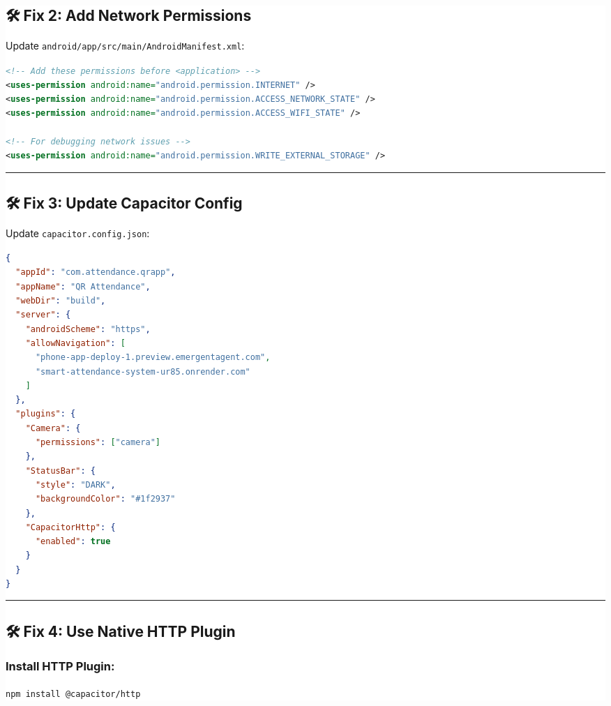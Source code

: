 
## 🛠️ **Fix 2: Add Network Permissions**

Update `android/app/src/main/AndroidManifest.xml`:

```xml
<!-- Add these permissions before <application> -->
<uses-permission android:name="android.permission.INTERNET" />
<uses-permission android:name="android.permission.ACCESS_NETWORK_STATE" />
<uses-permission android:name="android.permission.ACCESS_WIFI_STATE" />

<!-- For debugging network issues -->
<uses-permission android:name="android.permission.WRITE_EXTERNAL_STORAGE" />
```

---

## 🛠️ **Fix 3: Update Capacitor Config**

Update `capacitor.config.json`:

```json
{
  "appId": "com.attendance.qrapp",
  "appName": "QR Attendance",
  "webDir": "build",
  "server": {
    "androidScheme": "https",
    "allowNavigation": [
      "phone-app-deploy-1.preview.emergentagent.com",
      "smart-attendance-system-ur85.onrender.com"
    ]
  },
  "plugins": {
    "Camera": {
      "permissions": ["camera"]
    },
    "StatusBar": {
      "style": "DARK",
      "backgroundColor": "#1f2937"
    },
    "CapacitorHttp": {
      "enabled": true
    }
  }
}
```

---

## 🛠️ **Fix 4: Use Native HTTP Plugin**

### **Install HTTP Plugin:**
```bash
npm install @capacitor/http
```
